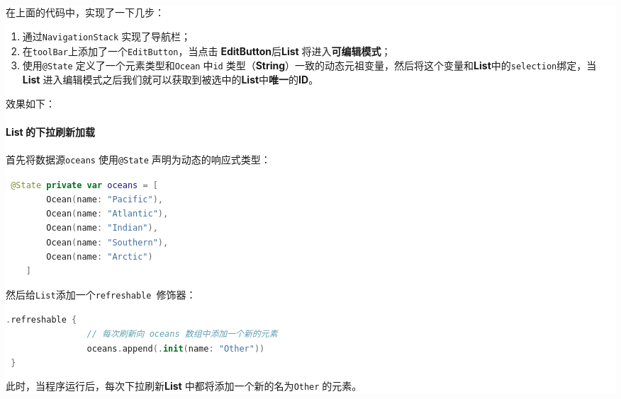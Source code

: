 在上面的代码中，实现了一下几步：

1. 通过`NavigationStack` 实现了导航栏；
2. 在`toolBar`上添加了一个`EditButton`，当点击 **EditButton**后**List** 将进入**可编辑模式**；
3. 使用`@State` 定义了一个元素类型和`Ocean` 中`id` 类型（**String**）一致的动态元祖变量，然后将这个变量和**List**中的`selection`绑定，当 **List** 进入编辑模式之后我们就可以获取到被选中的**List**中**唯一**的**ID**。

效果如下：

<video width="30%" height="50%" controls="controls" src="https://swift-blogs.oss-cn-shanghai.aliyuncs.com/202309161014389.mp4"> </video>



#### List 的下拉刷新加载

首先将数据源`oceans` 使用`@State` 声明为动态的响应式类型：

```swift
 @State private var oceans = [
        Ocean(name: "Pacific"),
        Ocean(name: "Atlantic"),
        Ocean(name: "Indian"),
        Ocean(name: "Southern"),
        Ocean(name: "Arctic")
    ]
```

然后给`List`添加一个`refreshable `修饰器：

```swift
.refreshable {
                // 每次刷新向 oceans 数组中添加一个新的元素
                oceans.append(.init(name: "Other"))
 }
```

此时，当程序运行后，每次下拉刷新**List** 中都将添加一个新的名为`Other` 的元素。

